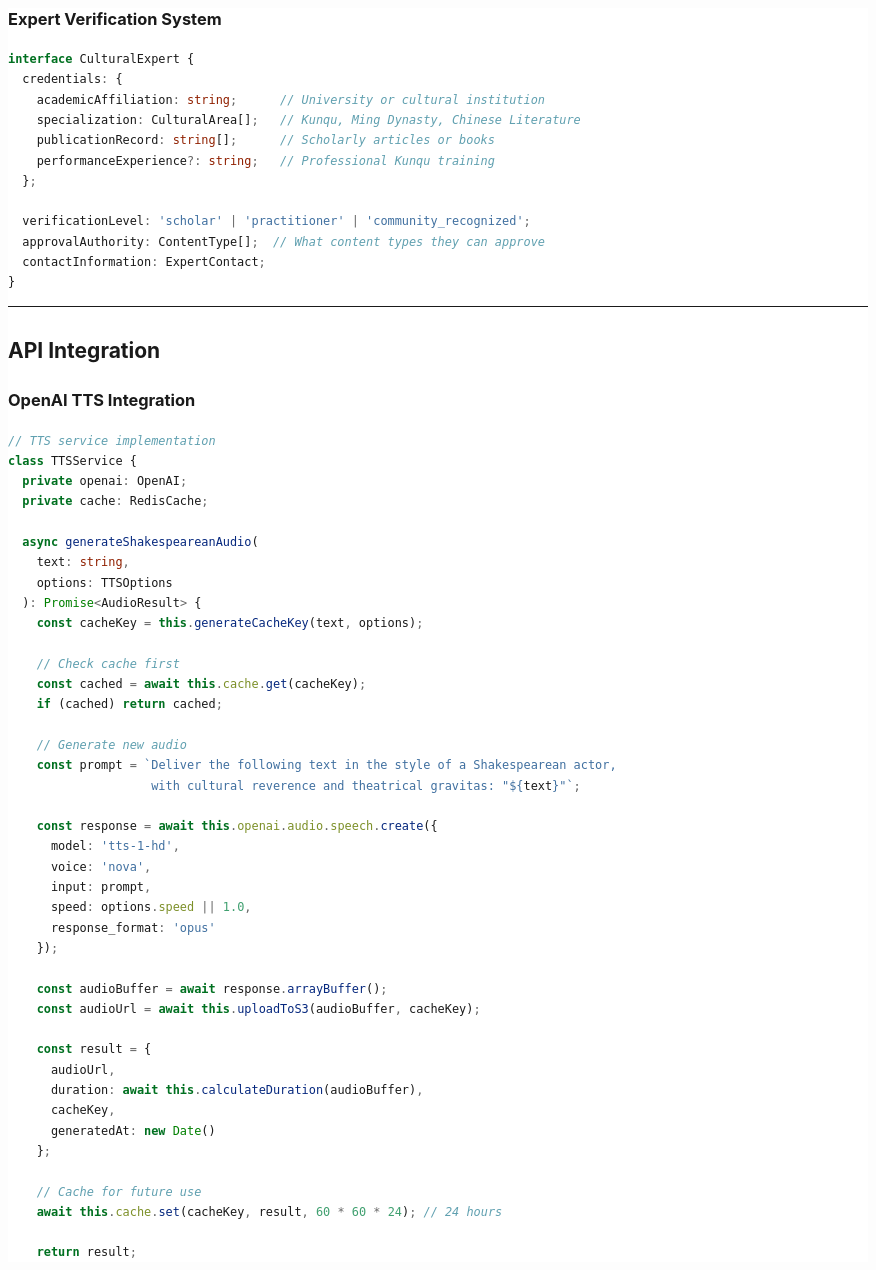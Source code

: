 ### Expert Verification System
```typescript
interface CulturalExpert {
  credentials: {
    academicAffiliation: string;      // University or cultural institution
    specialization: CulturalArea[];   // Kunqu, Ming Dynasty, Chinese Literature
    publicationRecord: string[];      // Scholarly articles or books
    performanceExperience?: string;   // Professional Kunqu training
  };
  
  verificationLevel: 'scholar' | 'practitioner' | 'community_recognized';
  approvalAuthority: ContentType[];  // What content types they can approve
  contactInformation: ExpertContact;
}
```

---

## API Integration

### OpenAI TTS Integration
```typescript
// TTS service implementation
class TTSService {
  private openai: OpenAI;
  private cache: RedisCache;
  
  async generateShakespeareanAudio(
    text: string,
    options: TTSOptions
  ): Promise<AudioResult> {
    const cacheKey = this.generateCacheKey(text, options);
    
    // Check cache first
    const cached = await this.cache.get(cacheKey);
    if (cached) return cached;
    
    // Generate new audio
    const prompt = `Deliver the following text in the style of a Shakespearean actor, 
                    with cultural reverence and theatrical gravitas: "${text}"`;
    
    const response = await this.openai.audio.speech.create({
      model: 'tts-1-hd',
      voice: 'nova',
      input: prompt,
      speed: options.speed || 1.0,
      response_format: 'opus'
    });
    
    const audioBuffer = await response.arrayBuffer();
    const audioUrl = await this.uploadToS3(audioBuffer, cacheKey);
    
    const result = {
      audioUrl,
      duration: await this.calculateDuration(audioBuffer),
      cacheKey,
      generatedAt: new Date()
    };
    
    // Cache for future use
    await this.cache.set(cacheKey, result, 60 * 60 * 24); // 24 hours
    
    return result;
```